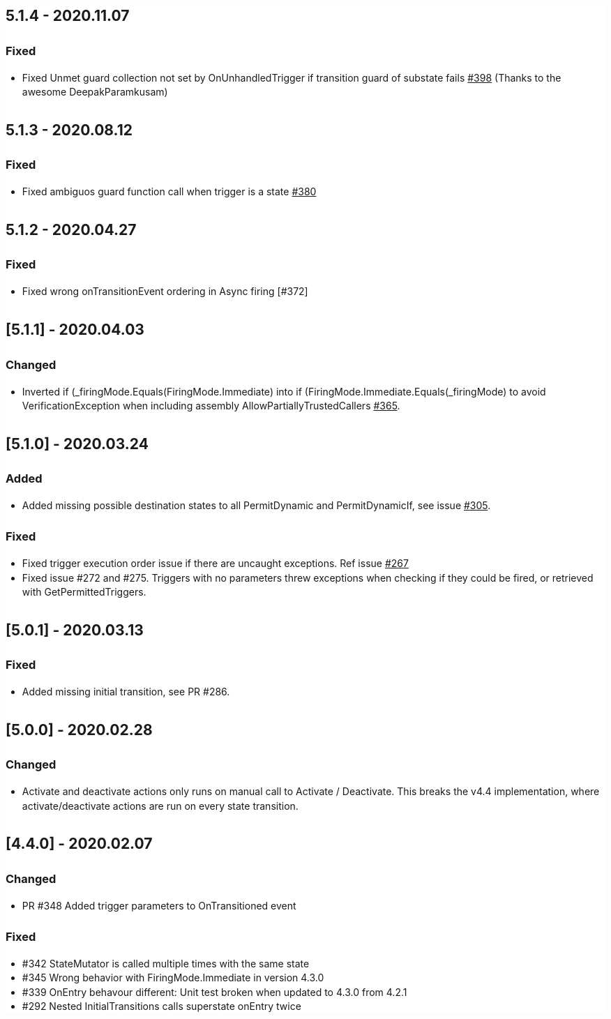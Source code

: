 ## 5.1.4 - 2020.11.07
### Fixed
 - Fixed Unmet guard collection not set by OnUnhandledTrigger if transition guard of substate fails [#398] (Thanks to the awesome DeepakParamkusam)
 
## 5.1.3 - 2020.08.12
### Fixed
 - Fixed ambiguos guard function call when trigger is a state [#380]
 
## 5.1.2 - 2020.04.27
### Fixed
 - Fixed wrong onTransitionEvent ordering in Async firing [#372]

## [5.1.1] - 2020.04.03
### Changed
- Inverted if (_firingMode.Equals(FiringMode.Immediate) into if (FiringMode.Immediate.Equals(_firingMode) to avoid VerificationException  when including assembly AllowPartiallyTrustedCallers [#365].

## [5.1.0] - 2020.03.24
### Added
- Added missing possible destination states to all PermitDynamic and PermitDynamicIf, see issue [#305].

### Fixed
- Fixed trigger execution order issue if there are uncaught exceptions. Ref issue [#267]
- Fixed issue #272 and #275. Triggers with no parameters threw exceptions when checking if they could be fired, or retrieved with GetPermittedTriggers.

## [5.0.1] - 2020.03.13
### Fixed
- Added missing initial transition, see PR #286.

## [5.0.0] - 2020.02.28
### Changed
- Activate and deactivate actions only runs on manual call to Activate / Deactivate. This breaks the v4.4 implementation, where activate/deactivate actions are run on every state transition.

## [4.4.0] - 2020.02.07
### Changed
- PR #348 Added trigger parameters to OnTransitioned event
### Fixed
- #342 StateMutator is called multiple times with the same state 
- #345 Wrong behavior with FiringMode.Immediate in version 4.3.0
- #339 OnEntry behavour different: Unit test broken when updated to 4.3.0 from 4.2.1
- #292 Nested InitialTransitions calls superstate onEntry twice


[#618]: https://github.com/dotnet-state-machine/stateless/pull/618
[#610]: https://github.com/dotnet-state-machine/stateless/pull/610
[#604]: https://github.com/dotnet-state-machine/stateless/issues/604
[#597]: https://github.com/dotnet-state-machine/stateless/pull/597
[#595]: https://github.com/dotnet-state-machine/stateless/pull/595
[#587]: https://github.com/dotnet-state-machine/stateless/pull/589
[#585]: https://github.com/dotnet-state-machine/stateless/issues/585
[#584]: https://github.com/dotnet-state-machine/stateless/pull/584
[#583]: https://github.com/dotnet-state-machine/stateless/pull/583
[#575]: https://github.com/dotnet-state-machine/stateless/pull/575
[#574]: https://github.com/dotnet-state-machine/stateless/pull/574
[#570]: https://github.com/dotnet-state-machine/stateless/pull/570
[#566]: https://github.com/dotnet-state-machine/stateless/pull/566
[#565]: https://github.com/dotnet-state-machine/stateless/issues/565
[#551]: https://github.com/dotnet-state-machine/stateless/pull/551
[#557]: https://github.com/dotnet-state-machine/stateless/issues/557
[#553]: https://github.com/dotnet-state-machine/stateless/issues/553
[#539]: https://github.com/dotnet-state-machine/stateless/issues/539
[#501]: https://github.com/dotnet-state-machine/stateless/pull/501
[#519]: https://github.com/dotnet-state-machine/stateless/pull/519
[#520]: https://github.com/dotnet-state-machine/stateless/pull/520
[#526]: https://github.com/dotnet-state-machine/stateless/pull/526
[#524]: https://github.com/dotnet-state-machine/stateless/pull/524
[#536]: https://github.com/dotnet-state-machine/stateless/pull/536
[#514]: https://github.com/dotnet-state-machine/stateless/pull/514
[#511]: https://github.com/dotnet-state-machine/stateless/pull/511
[#522]: https://github.com/dotnet-state-machine/stateless/pull/522
[#521]: https://github.com/dotnet-state-machine/stateless/pull/521
[#512]: https://github.com/dotnet-state-machine/stateless/pull/512
[#528]: https://github.com/dotnet-state-machine/stateless/pull/528
[#532]: https://github.com/dotnet-state-machine/stateless/pull/532
[#530]: https://github.com/dotnet-state-machine/stateless/pull/530
[#544]: https://github.com/dotnet-state-machine/stateless/pull/544
[#494]: https://github.com/dotnet-state-machine/stateless/pull/494
[#495]: https://github.com/dotnet-state-machine/stateless/pull/495
[#479]: https://github.com/dotnet-state-machine/stateless/pull/479
[#484]: https://github.com/dotnet-state-machine/stateless/pull/484
[#488]: https://github.com/dotnet-state-machine/stateless/pull/488
[#471]: https://github.com/dotnet-state-machine/stateless/pull/471
[#478]: https://github.com/dotnet-state-machine/stateless/pull/478
[#480]: https://github.com/dotnet-state-machine/stateless/pull/480
[#487]: https://github.com/dotnet-state-machine/stateless/pull/487
[#443]: https://github.com/dotnet-state-machine/stateless/pull/443
[#444]: https://github.com/dotnet-state-machine/stateless/issues/444
[#447]: https://github.com/dotnet-state-machine/stateless/pull/447
[#422]: https://github.com/dotnet-state-machine/stateless/issues/422
[#416]: https://github.com/dotnet-state-machine/stateless/issues/416
[#413]: https://github.com/dotnet-state-machine/stateless/issues/413
[#394]: https://github.com/dotnet-state-machine/stateless/issues/394
[#401]: https://github.com/dotnet-state-machine/stateless/issues/401
[#398]: https://github.com/dotnet-state-machine/stateless/issues/398
[#380]: https://github.com/dotnet-state-machine/stateless/issues/380
[#373]: https://github.com/dotnet-state-machine/stateless/issues/372
[#365]: https://github.com/dotnet-state-machine/stateless/pull/365
[#272]: https://github.com/dotnet-state-machine/stateless/issues/272
[#275]: https://github.com/dotnet-state-machine/stateless/issues/275
[#267]: https://github.com/dotnet-state-machine/stateless/issues/267
[#305]: https://github.com/dotnet-state-machine/stateless/issues/305
[#189]: https://github.com/dotnet-state-machine/stateless/issues/189
[4.2.0]: https://github.com/dotnet-state-machine/stateless/commit/8933fe58a3d2ab63bdf47f523df0b9639cd65c97
[4.1.0]: https://github.com/dotnet-state-machine/stateless/compare/bb742e8d40ceaacb219695875dfe38670ac77e28...daef9cb2897e18f25e85dd27fb80e549369bdfac
[4.0.0]: https://github.com/dotnet-state-machine/stateless/compare/23624d88e684d9984e5b5fdbc3d4aba601bdd1a4...bb742e8d40ceaacb219695875dfe38670ac77e28
[3.1.0]: https://github.com/dotnet-state-machine/stateless/compare/6aa544c6a5e22b93fbe206513d79e15a3e2ef172...23624d88e684d9984e5b5fdbc3d4aba601bdd1a4
[3.0.1]: https://github.com/dotnet-state-machine/stateless/compare/6c44d2ae69f67606b5d979b2f0e353adccb1913c...6aa544c6a5e22b93fbe206513d79e15a3e2ef172
[3.0.0]: https://github.com/dotnet-state-machine/stateless/compare/4d4cc84bad583eaf8f983edc351179cef40bd093...6c44d2ae69f67606b5d979b2f0e353adccb1913c